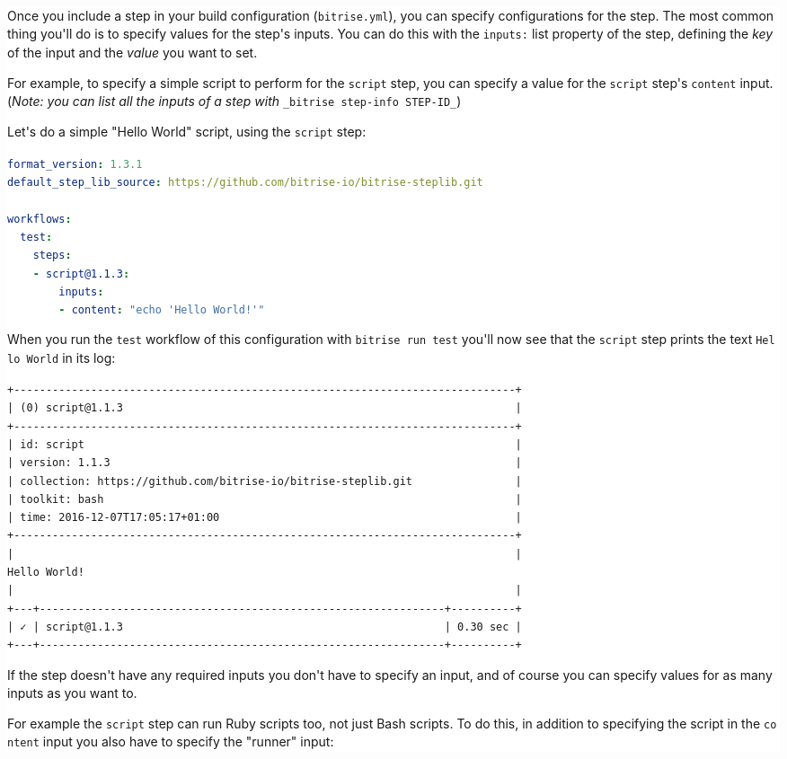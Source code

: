 Once you include a step in your build configuration (`bitrise.yml`),
you can specify configurations for the step. The most common thing
you'll do is to specify values for the step's inputs.
You can do this with the `inputs:` list property of the step,
defining the _key_ of the input and the _value_ you want to set.

For example, to specify a simple script to perform for the `script` step,
you can specify a value for the `script` step's `content` input.
(_Note: you can list all the inputs of a step with_ `_bitrise step-info STEP-ID_`)

Let's do a simple "Hello World" script, using the `script` step:

```yaml
format_version: 1.3.1
default_step_lib_source: https://github.com/bitrise-io/bitrise-steplib.git

workflows:
  test:
    steps:
    - script@1.1.3:
        inputs:
        - content: "echo 'Hello World!'"
```

When you run the `test` workflow of this configuration with `bitrise run test`
you'll now see that the `script` step prints the text `Hello World` in its log:

    +------------------------------------------------------------------------------+
    | (0) script@1.1.3                                                             |
    +------------------------------------------------------------------------------+
    | id: script                                                                   |
    | version: 1.1.3                                                               |
    | collection: https://github.com/bitrise-io/bitrise-steplib.git                |
    | toolkit: bash                                                                |
    | time: 2016-12-07T17:05:17+01:00                                              |
    +------------------------------------------------------------------------------+
    |                                                                              |
    Hello World!
    |                                                                              |
    +---+---------------------------------------------------------------+----------+
    | ✓ | script@1.1.3                                                  | 0.30 sec |
    +---+---------------------------------------------------------------+----------+

If the step doesn't have any required inputs you don't have to specify an input,
and of course you can specify values for as many inputs as you want to.

For example the `script` step can run Ruby scripts too, not just Bash scripts.
To do this, in addition to specifying the script in the `content` input
you also have to specify the "runner" input:
